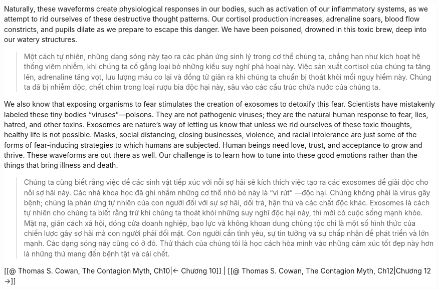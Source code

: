 Naturally, these waveforms create physiological responses in our bodies, such as activation of our inflammatory systems, as we attempt to rid ourselves of these destructive thought patterns. Our cortisol production increases, adrenaline soars, blood flow constricts, and pupils dilate as we prepare to escape this danger. We have been poisoned, drowned in this toxic brew, deep into our watery structures.
>Một cách tự nhiên, những dạng sóng này tạo ra các phản ứng sinh lý trong cơ thể chúng ta, chẳng hạn như kích hoạt hệ thống viêm nhiễm, khi chúng ta cố gắng loại bỏ những kiểu suy nghĩ phá hoại này. Việc sản xuất cortisol của chúng ta tăng lên, adrenaline tăng vọt, lưu lượng máu co lại và đồng tử giãn ra khi chúng ta chuẩn bị thoát khỏi mối nguy hiểm này. Chúng ta đã bị nhiễm độc, chết chìm trong loại rượu bia độc hại này, sâu vào các cấu trúc chứa nước của chúng ta. 

We also know that exposing organisms to fear stimulates the creation of exosomes to detoxify this fear. Scientists have mistakenly labeled these tiny bodies “viruses”—poisons. They are not pathogenic viruses; they are the natural human response to fear, lies, hatred, and other toxins. Exosomes are nature’s way of letting us know that unless we rid ourselves of these toxic thoughts, healthy life is not possible. Masks, social distancing, closing businesses, violence, and racial intolerance are just some of the forms of fear-inducing strategies to which humans are subjected. Human beings need love, trust, and acceptance to grow and thrive. These waveforms are out there as well. Our challenge is to learn how to tune into these good emotions rather than the things that bring illness and death.
>Chúng ta cũng biết rằng việc để các sinh vật tiếp xúc với nỗi sợ hãi sẽ kích thích việc tạo ra các exosomes để giải độc cho nỗi sợ hãi này. Các nhà khoa học đã ghi nhầm những cơ thể nhỏ bé này là “vi rút” —độc hại. Chúng không phải là virus gây bệnh; chúng là phản ứng tự nhiên của con người đối với sự sợ hãi, dối trá, hận thù và các chất độc khác. Exosomes là cách tự nhiên cho chúng ta biết rằng trừ khi chúng ta thoát khỏi những suy nghĩ độc hại này, thì mới có cuộc sống mạnh khỏe. Mặt nạ, giãn cách xã hội, đóng cửa doanh nghiệp, bạo lực và không khoan dung chủng tộc chỉ là một số hình thức của chiến lược gây sợ hãi mà con người phải đối mặt. Con người cần tình yêu, sự tin tưởng và sự chấp nhận để phát triển và lớn mạnh. Các dạng sóng này cũng có ở đó. Thử thách của chúng tôi là học cách hòa mình vào những cảm xúc tốt đẹp này hơn là những thứ mang đến bệnh tật và cái chết.

[[@ Thomas S. Cowan, The Contagion Myth, Ch10|<- Chương 10]] | [[@ Thomas S. Cowan, The Contagion Myth, Ch12|Chương 12 ->]]